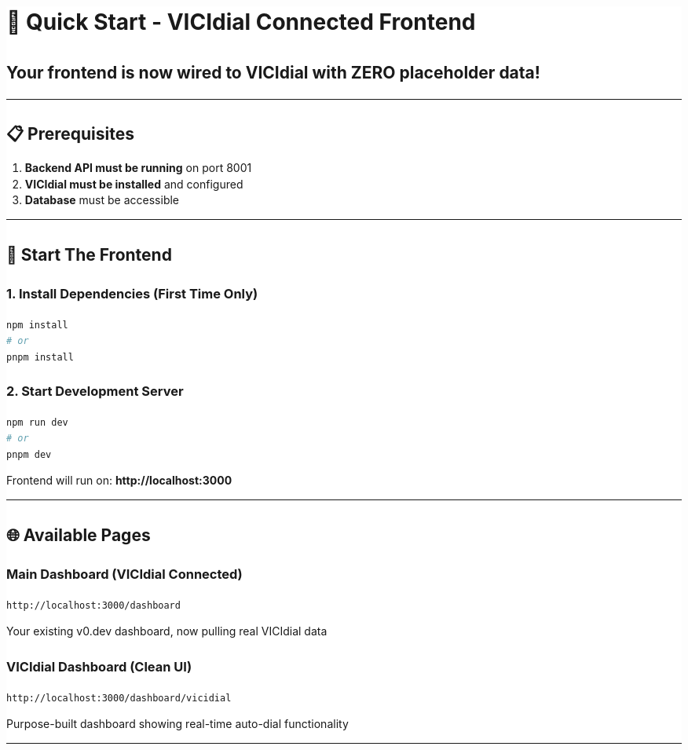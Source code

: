 # 🚀 Quick Start - VICIdial Connected Frontend

## Your frontend is now wired to VICIdial with ZERO placeholder data!

---

## 📋 Prerequisites

1. **Backend API must be running** on port 8001
2. **VICIdial must be installed** and configured
3. **Database** must be accessible

---

## 🎯 Start The Frontend

### **1. Install Dependencies (First Time Only)**
```bash
npm install
# or
pnpm install
```

### **2. Start Development Server**
```bash
npm run dev
# or
pnpm dev
```

Frontend will run on: **http://localhost:3000**

---

## 🌐 Available Pages

### **Main Dashboard (VICIdial Connected)**
```
http://localhost:3000/dashboard
```
Your existing v0.dev dashboard, now pulling real VICIdial data

### **VICIdial Dashboard (Clean UI)**
```
http://localhost:3000/dashboard/vicidial
```
Purpose-built dashboard showing real-time auto-dial functionality

---
